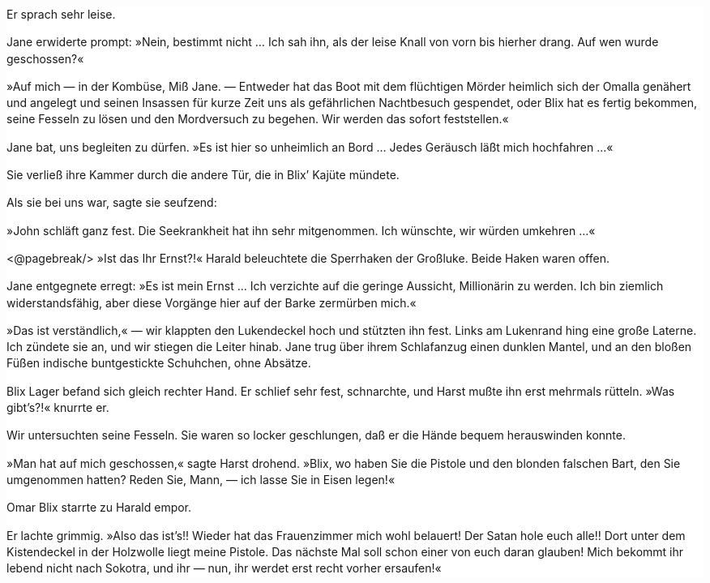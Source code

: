 Er sprach sehr leise.

Jane erwiderte prompt: »Nein, bestimmt nicht … Ich
sah ihn, als der leise Knall von vorn bis hierher drang.
Auf wen wurde geschossen?«

»Auf mich — in der Kombüse, Miß Jane. — Entweder
hat das Boot mit dem flüchtigen Mörder heimlich sich der
Omalla genähert und angelegt und seinen Insassen für kurze
Zeit uns als gefährlichen Nachtbesuch gespendet, oder Blix
hat es fertig bekommen, seine Fesseln zu lösen und den
Mordversuch zu begehen. Wir werden das sofort feststellen.«

Jane bat, uns begleiten zu dürfen. »Es ist hier so unheimlich
an Bord … Jedes Geräusch läßt mich hochfahren
…«

Sie verließ ihre Kammer durch die andere Tür, die in
Blix’ Kajüte mündete.

Als sie bei uns war, sagte sie seufzend:

»John schläft ganz fest. Die Seekrankheit hat ihn sehr
mitgenommen. Ich wünschte, wir würden umkehren …«

<@pagebreak/>
»Ist das Ihr Ernst?!« Harald beleuchtete die Sperrhaken
der Großluke. Beide Haken waren offen.

Jane entgegnete erregt: »Es ist mein Ernst … Ich
verzichte auf die geringe Aussicht, Millionärin zu werden.
Ich bin ziemlich widerstandsfähig, aber diese Vorgänge hier
auf der Barke zermürben mich.«

»Das ist verständlich,« — wir klappten den Lukendeckel
hoch und stützten ihn fest. Links am Lukenrand hing eine große
Laterne. Ich zündete sie an, und wir stiegen die Leiter hinab.
Jane trug über ihrem Schlafanzug einen dunklen Mantel,
und an den bloßen Füßen indische buntgestickte Schuhchen,
ohne Absätze.

Blix Lager befand sich gleich rechter Hand. Er schlief
sehr fest, schnarchte, und Harst mußte ihn erst mehrmals
rütteln. »Was gibt’s?!« knurrte er.

Wir untersuchten seine Fesseln. Sie waren so locker
geschlungen, daß er die Hände bequem herauswinden konnte.

»Man hat auf mich geschossen,« sagte Harst drohend.
»Blix, wo haben Sie die Pistole und den blonden falschen
Bart, den Sie umgenommen hatten? Reden Sie, Mann, —
ich lasse Sie in Eisen legen!«

Omar Blix starrte zu Harald empor.

Er lachte grimmig. »Also das ist’s!! Wieder hat das
Frauenzimmer mich wohl belauert! Der Satan hole euch
alle!! Dort unter dem Kistendeckel in der Holzwolle liegt
meine Pistole. Das nächste Mal soll schon einer von euch
daran glauben! Mich bekommt ihr lebend nicht nach Sokotra,
und ihr — nun, ihr werdet erst recht vorher ersaufen!«
